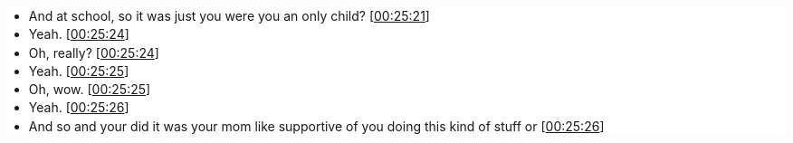 *  And at school, so it was just you were you an only child? [[00:25:21](https://www.youtube.com/watch?v=10o6ZNGwAyM&t=1521.78s)]
*  Yeah. [[00:25:24](https://www.youtube.com/watch?v=10o6ZNGwAyM&t=1524.1799999999998s)]
*  Oh, really? [[00:25:24](https://www.youtube.com/watch?v=10o6ZNGwAyM&t=1524.7s)]
*  Yeah. [[00:25:25](https://www.youtube.com/watch?v=10o6ZNGwAyM&t=1525.22s)]
*  Oh, wow. [[00:25:25](https://www.youtube.com/watch?v=10o6ZNGwAyM&t=1525.62s)]
*  Yeah. [[00:25:26](https://www.youtube.com/watch?v=10o6ZNGwAyM&t=1526.34s)]
*  And so and your did it was your mom like supportive of you doing this kind of stuff or [[00:25:26](https://www.youtube.com/watch?v=10o6ZNGwAyM&t=1526.8999999999999s)]
